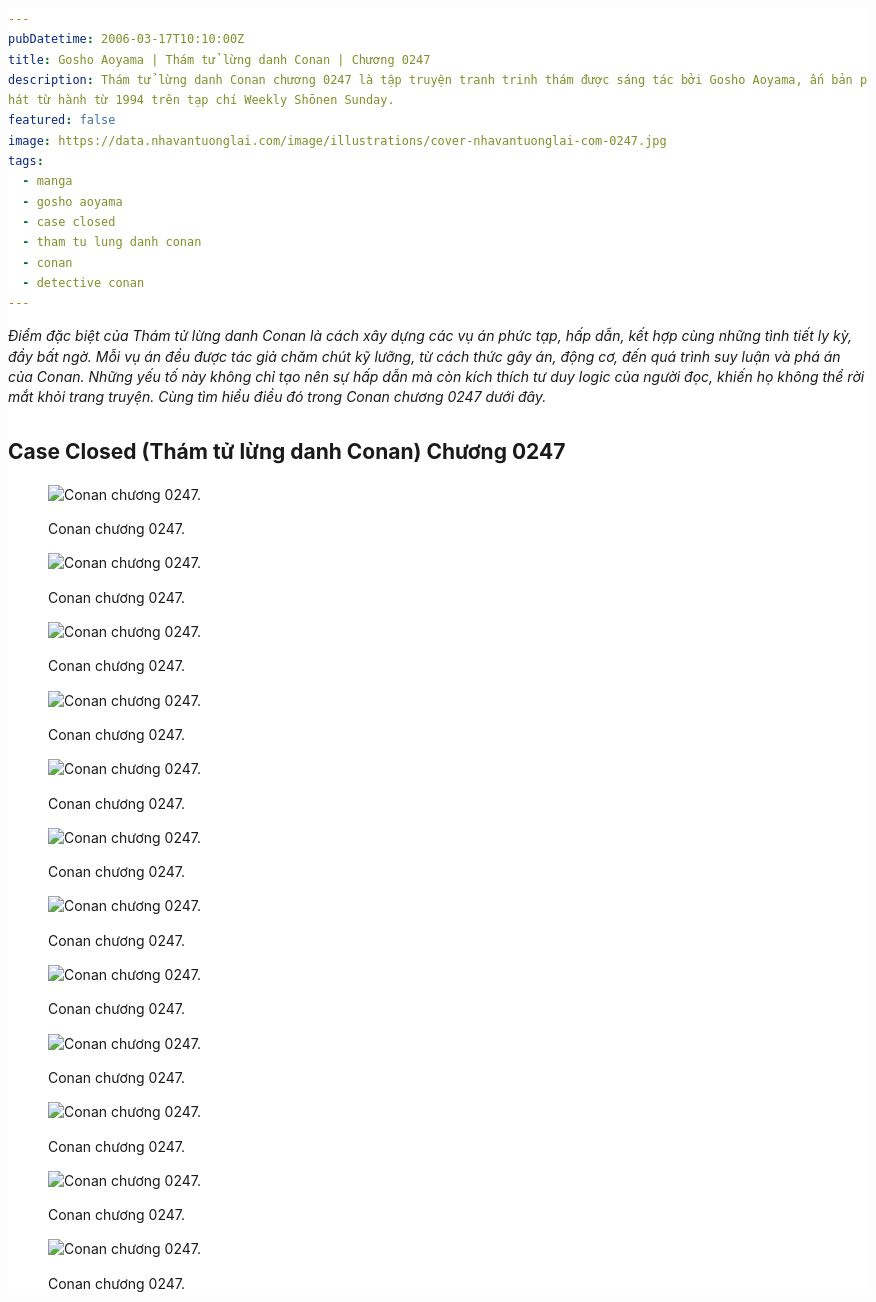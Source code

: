 ```yaml
---
pubDatetime: 2006-03-17T10:10:00Z
title: Gosho Aoyama | Thám tử lừng danh Conan | Chương 0247
description: Thám tử lừng danh Conan chương 0247 là tập truyện tranh trinh thám được sáng tác bởi Gosho Aoyama, ấn bản phát từ hành từ 1994 trên tạp chí Weekly Shōnen Sunday.
featured: false
image: https://data.nhavantuonglai.com/image/illustrations/cover-nhavantuonglai-com-0247.jpg
tags:
  - manga
  - gosho aoyama
  - case closed
  - tham tu lung danh conan
  - conan
  - detective conan
---
```


_Điểm đặc biệt của Thám tử lừng danh Conan là cách xây dựng các vụ án phức tạp, hấp dẫn, kết hợp cùng những tình tiết ly kỳ, đầy bất ngờ. Mỗi vụ án đều được tác giả chăm chút kỹ lưỡng, từ cách thức gây án, động cơ, đến quá trình suy luận và phá án của Conan. Những yếu tố này không chỉ tạo nên sự hấp dẫn mà còn kích thích tư duy logic của người đọc, khiến họ không thể rời mắt khỏi trang truyện. Cùng tìm hiểu điều đó trong Conan chương 0247 dưới đây._

## Case Closed (Thám tử lừng danh Conan) Chương 0247

<figure><img src="https://data.nhavantuonglai.com/image/manga/gosho-aoyama-case-closed-0247-01.jpg" alt="Conan chương 0247." title="Conan chương 0247." height=100% width=100%><figcaption></p>Conan chương 0247.</p></figcaption></figure>

<figure><img src="https://data.nhavantuonglai.com/image/manga/gosho-aoyama-case-closed-0247-02.jpg" alt="Conan chương 0247." title="Conan chương 0247." height=100% width=100%><figcaption></p>Conan chương 0247.</p></figcaption></figure>

<figure><img src="https://data.nhavantuonglai.com/image/manga/gosho-aoyama-case-closed-0247-03.jpg" alt="Conan chương 0247." title="Conan chương 0247." height=100% width=100%><figcaption></p>Conan chương 0247.</p></figcaption></figure>

<figure><img src="https://data.nhavantuonglai.com/image/manga/gosho-aoyama-case-closed-0247-04.jpg" alt="Conan chương 0247." title="Conan chương 0247." height=100% width=100%><figcaption></p>Conan chương 0247.</p></figcaption></figure>

<figure><img src="https://data.nhavantuonglai.com/image/manga/gosho-aoyama-case-closed-0247-05.jpg" alt="Conan chương 0247." title="Conan chương 0247." height=100% width=100%><figcaption></p>Conan chương 0247.</p></figcaption></figure>

<figure><img src="https://data.nhavantuonglai.com/image/manga/gosho-aoyama-case-closed-0247-06.jpg" alt="Conan chương 0247." title="Conan chương 0247." height=100% width=100%><figcaption></p>Conan chương 0247.</p></figcaption></figure>

<figure><img src="https://data.nhavantuonglai.com/image/manga/gosho-aoyama-case-closed-0247-07.jpg" alt="Conan chương 0247." title="Conan chương 0247." height=100% width=100%><figcaption></p>Conan chương 0247.</p></figcaption></figure>

<figure><img src="https://data.nhavantuonglai.com/image/manga/gosho-aoyama-case-closed-0247-08.jpg" alt="Conan chương 0247." title="Conan chương 0247." height=100% width=100%><figcaption></p>Conan chương 0247.</p></figcaption></figure>

<figure><img src="https://data.nhavantuonglai.com/image/manga/gosho-aoyama-case-closed-0247-09.jpg" alt="Conan chương 0247." title="Conan chương 0247." height=100% width=100%><figcaption></p>Conan chương 0247.</p></figcaption></figure>

<figure><img src="https://data.nhavantuonglai.com/image/manga/gosho-aoyama-case-closed-0247-10.jpg" alt="Conan chương 0247." title="Conan chương 0247." height=100% width=100%><figcaption></p>Conan chương 0247.</p></figcaption></figure>

<figure><img src="https://data.nhavantuonglai.com/image/manga/gosho-aoyama-case-closed-0247-11.jpg" alt="Conan chương 0247." title="Conan chương 0247." height=100% width=100%><figcaption></p>Conan chương 0247.</p></figcaption></figure>

<figure><img src="https://data.nhavantuonglai.com/image/manga/gosho-aoyama-case-closed-0247-12.jpg" alt="Conan chương 0247." title="Conan chương 0247." height=100% width=100%><figcaption></p>Conan chương 0247.</p></figcaption></figure>
